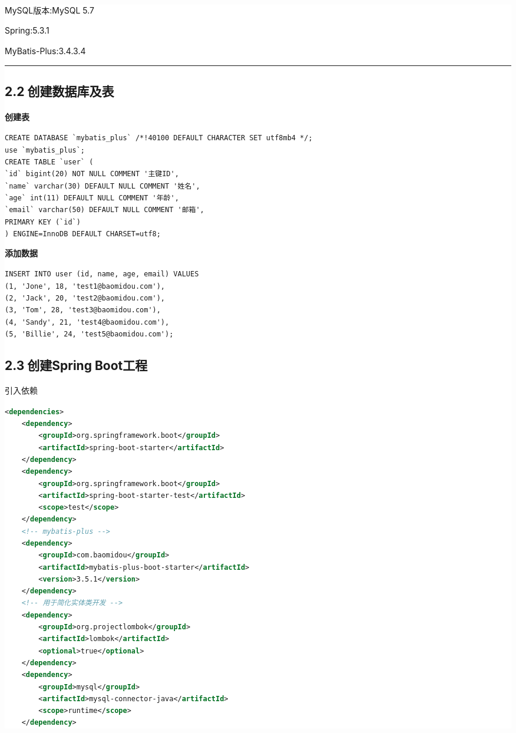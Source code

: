 MySQL版本:MySQL 5.7 

Spring:5.3.1 

MyBatis-Plus:3.4.3.4

***

## 2.2 创建数据库及表

**创建表**

```mysql
CREATE DATABASE `mybatis_plus` /*!40100 DEFAULT CHARACTER SET utf8mb4 */;
use `mybatis_plus`;
CREATE TABLE `user` (
`id` bigint(20) NOT NULL COMMENT '主键ID', 
`name` varchar(30) DEFAULT NULL COMMENT '姓名', 
`age` int(11) DEFAULT NULL COMMENT '年龄', 
`email` varchar(50) DEFAULT NULL COMMENT '邮箱', 
PRIMARY KEY (`id`)
) ENGINE=InnoDB DEFAULT CHARSET=utf8;
```

**添加数据**

```mysql
INSERT INTO user (id, name, age, email) VALUES
(1, 'Jone', 18, 'test1@baomidou.com'),
(2, 'Jack', 20, 'test2@baomidou.com'),
(3, 'Tom', 28, 'test3@baomidou.com'),
(4, 'Sandy', 21, 'test4@baomidou.com'),
(5, 'Billie', 24, 'test5@baomidou.com');
```

## 2.3 创建Spring Boot工程

引入依赖

```xml
<dependencies>
    <dependency>
        <groupId>org.springframework.boot</groupId>
        <artifactId>spring-boot-starter</artifactId>
    </dependency>
    <dependency>
        <groupId>org.springframework.boot</groupId>
        <artifactId>spring-boot-starter-test</artifactId>
        <scope>test</scope>
    </dependency>
    <!-- mybatis-plus -->
    <dependency>
        <groupId>com.baomidou</groupId>
        <artifactId>mybatis-plus-boot-starter</artifactId>
        <version>3.5.1</version>
    </dependency>
    <!-- 用于简化实体类开发 -->
    <dependency>
        <groupId>org.projectlombok</groupId>
        <artifactId>lombok</artifactId>
        <optional>true</optional>
    </dependency>
    <dependency>
        <groupId>mysql</groupId>
        <artifactId>mysql-connector-java</artifactId>
        <scope>runtime</scope>
    </dependency>
```